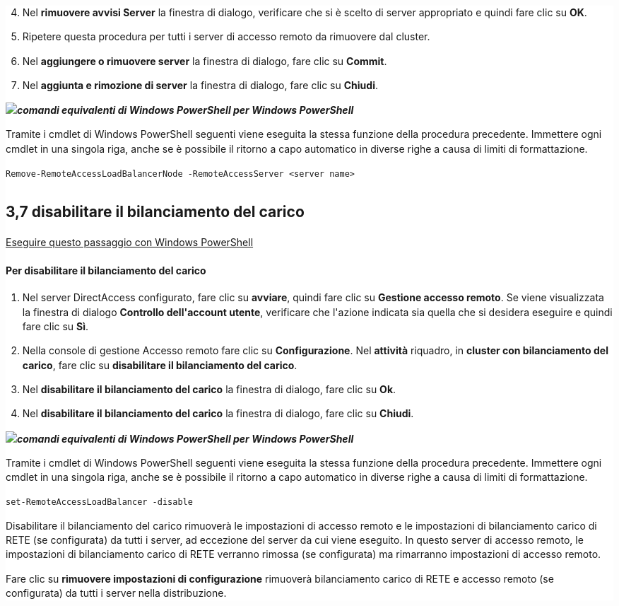 4.  Nel **rimuovere avvisi Server** la finestra di dialogo, verificare che si è scelto di server appropriato e quindi fare clic su **OK**.  
  
5.  Ripetere questa procedura per tutti i server di accesso remoto da rimuovere dal cluster.  
  
6.  Nel **aggiungere o rimuovere server** la finestra di dialogo, fare clic su **Commit**.  
  
7.  Nel **aggiunta e rimozione di server** la finestra di dialogo, fare clic su **Chiudi**.  
  
![](../../../../media/Step-3-Configure-a-Load-Balanced-Cluster/PowerShellLogoSmall.gif)***<em>comandi equivalenti di Windows PowerShell</em> per Windows PowerShell***  
  
Tramite i cmdlet di Windows PowerShell seguenti viene eseguita la stessa funzione della procedura precedente. Immettere ogni cmdlet in una singola riga, anche se è possibile il ritorno a capo automatico in diverse righe a causa di limiti di formattazione.  
  
```  
Remove-RemoteAccessLoadBalancerNode -RemoteAccessServer <server name>  
```  
  
## <a name="37-disable-load-balancing"></a><a name="BKBK_disable"></a>3,7 disabilitare il bilanciamento del carico  
[Eseguire questo passaggio con Windows PowerShell](assetId:///7a817ca0-2b4a-4476-9d28-9a63ff2453f9)  
  
#### <a name="to-disable-load-balancing"></a>Per disabilitare il bilanciamento del carico  
  
1.  Nel server DirectAccess configurato, fare clic su **avviare**, quindi fare clic su **Gestione accesso remoto**. Se viene visualizzata la finestra di dialogo **Controllo dell'account utente**, verificare che l'azione indicata sia quella che si desidera eseguire e quindi fare clic su **Sì**.  
  
2.  Nella console di gestione Accesso remoto fare clic su **Configurazione**. Nel **attività** riquadro, in **cluster con bilanciamento del carico**, fare clic su **disabilitare il bilanciamento del carico**.  
  
3.  Nel **disabilitare il bilanciamento del carico** la finestra di dialogo, fare clic su **Ok**.  
  
4.  Nel **disabilitare il bilanciamento del carico** la finestra di dialogo, fare clic su **Chiudi**.  
  
![](../../../../media/Step-3-Configure-a-Load-Balanced-Cluster/PowerShellLogoSmall.gif)***<em>comandi equivalenti di Windows PowerShell</em> per Windows PowerShell***  
  
Tramite i cmdlet di Windows PowerShell seguenti viene eseguita la stessa funzione della procedura precedente. Immettere ogni cmdlet in una singola riga, anche se è possibile il ritorno a capo automatico in diverse righe a causa di limiti di formattazione.  
  
```  
set-RemoteAccessLoadBalancer -disable  
```  
  
Disabilitare il bilanciamento del carico rimuoverà le impostazioni di accesso remoto e le impostazioni di bilanciamento carico di RETE (se configurata) da tutti i server, ad eccezione del server da cui viene eseguito. In questo server di accesso remoto, le impostazioni di bilanciamento carico di RETE verranno rimossa (se configurata) ma rimarranno impostazioni di accesso remoto.  
  
Fare clic su **rimuovere impostazioni di configurazione** rimuoverà bilanciamento carico di RETE e accesso remoto (se configurata) da tutti i server nella distribuzione.  
  